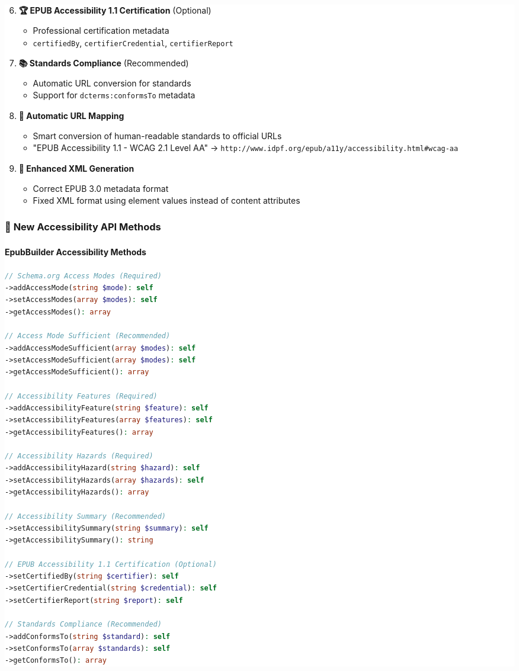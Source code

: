 6. **🏆 EPUB Accessibility 1.1 Certification** (Optional)
   - Professional certification metadata
   - `certifiedBy`, `certifierCredential`, `certifierReport`

7. **📚 Standards Compliance** (Recommended)
   - Automatic URL conversion for standards
   - Support for `dcterms:conformsTo` metadata

8. **🔗 Automatic URL Mapping**
   - Smart conversion of human-readable standards to official URLs
   - "EPUB Accessibility 1.1 - WCAG 2.1 Level AA" → `http://www.idpf.org/epub/a11y/accessibility.html#wcag-aa`

9. **🎨 Enhanced XML Generation**
   - Correct EPUB 3.0 metadata format
   - Fixed XML format using element values instead of content attributes

### 🔧 **New Accessibility API Methods**

#### **EpubBuilder Accessibility Methods**

```php
// Schema.org Access Modes (Required)
->addAccessMode(string $mode): self
->setAccessModes(array $modes): self
->getAccessModes(): array

// Access Mode Sufficient (Recommended)
->addAccessModeSufficient(array $modes): self
->setAccessModeSufficient(array $modes): self
->getAccessModeSufficient(): array

// Accessibility Features (Required)
->addAccessibilityFeature(string $feature): self
->setAccessibilityFeatures(array $features): self
->getAccessibilityFeatures(): array

// Accessibility Hazards (Required)
->addAccessibilityHazard(string $hazard): self
->setAccessibilityHazards(array $hazards): self
->getAccessibilityHazards(): array

// Accessibility Summary (Recommended)
->setAccessibilitySummary(string $summary): self
->getAccessibilitySummary(): string

// EPUB Accessibility 1.1 Certification (Optional)
->setCertifiedBy(string $certifier): self
->setCertifierCredential(string $credential): self
->setCertifierReport(string $report): self

// Standards Compliance (Recommended)
->addConformsTo(string $standard): self
->setConformsTo(array $standards): self
->getConformsTo(): array
```
